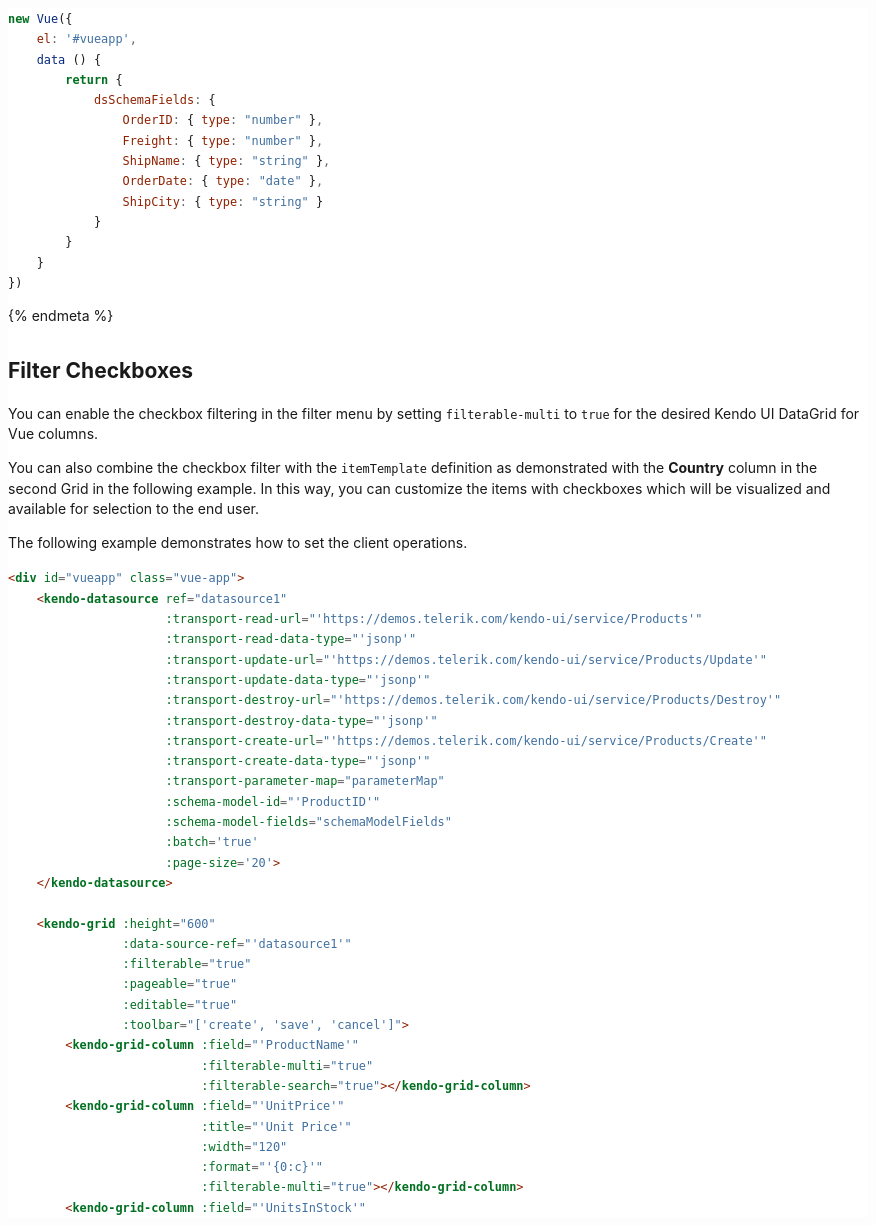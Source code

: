 ```js
new Vue({
    el: '#vueapp',
    data () {
		return {
            dsSchemaFields: {
                OrderID: { type: "number" },
                Freight: { type: "number" },
                ShipName: { type: "string" },
                OrderDate: { type: "date" },
                ShipCity: { type: "string" }
            }
        }
    }
})
```
{% endmeta %}

## Filter Checkboxes

You can enable the checkbox filtering in the filter menu by setting `filterable-multi` to `true` for the desired Kendo UI DataGrid for Vue columns.

You can also combine the checkbox filter with the `itemTemplate` definition as demonstrated with the **Country** column in the second Grid in the following example. In this way, you can customize the items with checkboxes which will be visualized and available for selection to the end user.

The following example demonstrates how to set the client operations.

```html
<div id="vueapp" class="vue-app">
    <kendo-datasource ref="datasource1"
                      :transport-read-url="'https://demos.telerik.com/kendo-ui/service/Products'"
                      :transport-read-data-type="'jsonp'"
                      :transport-update-url="'https://demos.telerik.com/kendo-ui/service/Products/Update'"
                      :transport-update-data-type="'jsonp'"
                      :transport-destroy-url="'https://demos.telerik.com/kendo-ui/service/Products/Destroy'"
                      :transport-destroy-data-type="'jsonp'"
                      :transport-create-url="'https://demos.telerik.com/kendo-ui/service/Products/Create'"
                      :transport-create-data-type="'jsonp'"
                      :transport-parameter-map="parameterMap"
                      :schema-model-id="'ProductID'"
                      :schema-model-fields="schemaModelFields"
                      :batch='true'
                      :page-size='20'>
    </kendo-datasource>

    <kendo-grid :height="600"
                :data-source-ref="'datasource1'"
                :filterable="true"
                :pageable="true"
                :editable="true"
                :toolbar="['create', 'save', 'cancel']">
        <kendo-grid-column :field="'ProductName'"
                           :filterable-multi="true"
                           :filterable-search="true"></kendo-grid-column>
        <kendo-grid-column :field="'UnitPrice'"
                           :title="'Unit Price'"
                           :width="120"
                           :format="'{0:c}'"
                           :filterable-multi="true"></kendo-grid-column>
        <kendo-grid-column :field="'UnitsInStock'"
```
